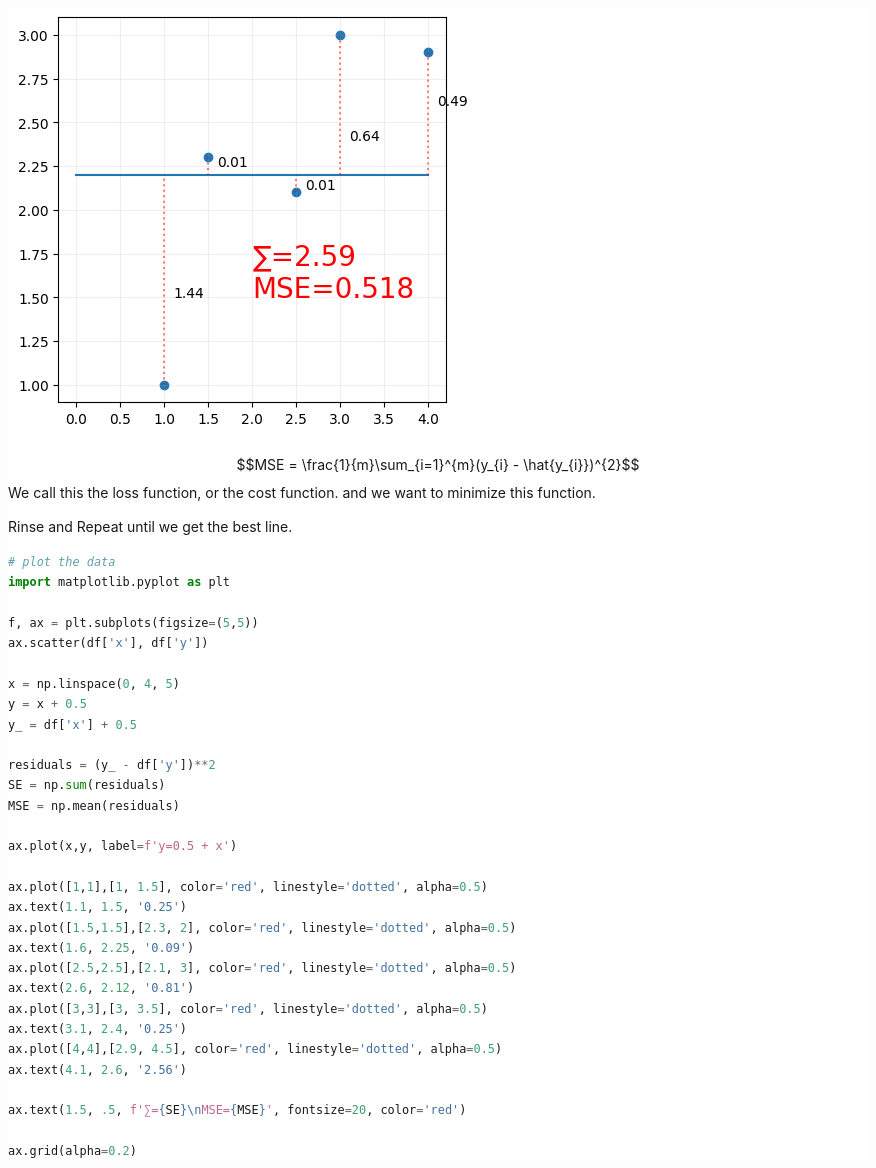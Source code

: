 <CodeOutputBlock lang="python">

    
![png](_index_files/output_30_0.png)
    

</CodeOutputBlock>

$$MSE = \frac{1}{m}\sum_{i=1}^{m}(y_{i} - \hat{y_{i}})^{2}$$
We call this the loss function, or the cost function. and we want to minimize this function.

Rinse and Repeat until we get the best line.


```python
# plot the data
import matplotlib.pyplot as plt

f, ax = plt.subplots(figsize=(5,5))
ax.scatter(df['x'], df['y'])

x = np.linspace(0, 4, 5)
y = x + 0.5
y_ = df['x'] + 0.5

residuals = (y_ - df['y'])**2
SE = np.sum(residuals)
MSE = np.mean(residuals)

ax.plot(x,y, label=f'y=0.5 + x')

ax.plot([1,1],[1, 1.5], color='red', linestyle='dotted', alpha=0.5)
ax.text(1.1, 1.5, '0.25')
ax.plot([1.5,1.5],[2.3, 2], color='red', linestyle='dotted', alpha=0.5)
ax.text(1.6, 2.25, '0.09')
ax.plot([2.5,2.5],[2.1, 3], color='red', linestyle='dotted', alpha=0.5)
ax.text(2.6, 2.12, '0.81')
ax.plot([3,3],[3, 3.5], color='red', linestyle='dotted', alpha=0.5)
ax.text(3.1, 2.4, '0.25')
ax.plot([4,4],[2.9, 4.5], color='red', linestyle='dotted', alpha=0.5)
ax.text(4.1, 2.6, '2.56')

ax.text(1.5, .5, f'∑={SE}\nMSE={MSE}', fontsize=20, color='red')

ax.grid(alpha=0.2)
```